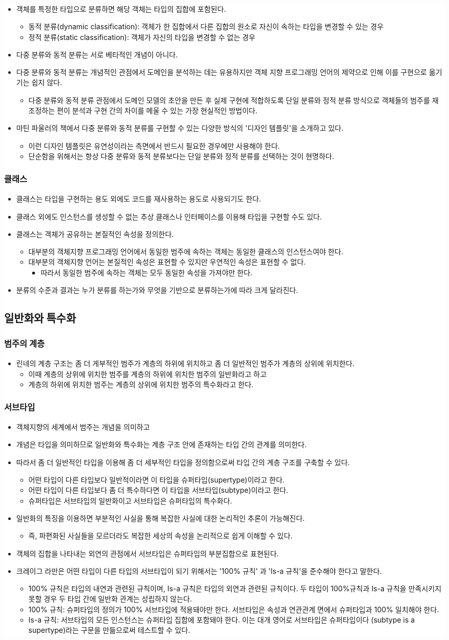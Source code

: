 
- 객체를 특정한 타입으로 분류하면 해당 객체는 타입의 집합에 포함된다.
  - 동적 분류(dynamic classification): 객체가 한 집합에서 다른 집합의 원소로 자신이 속하는 타입을 변경할 수 있는 경우
  - 정적 분류(static classification): 객체가 자신의 타입을 변경할 수 없는 경우


- 다중 분류와 동적 분류는 서로 베타적인 개념이 아니다.


- 다중 분류와 동적 분류는 개념적인 관점에서 도메인을 분석하는 데는 유용하지만 객체 지향 프로그래밍 언어의 제약으로 인해 이를
구현으로 옮기기는 쉽지 않다.
  - 다중 분류와 동적 분류 관점에서 도메인 모델의 초안을 만든 후 실제 구현에 적합하도록 단일 분류와 정적 분류 방식으로
객체들의 범주를 재조정하는 편이 분석과 구현 간의 차이를 메울 수 있는 가장 현실적인 방법이다.


- 마틴 파울러의 책에서 다중 분류와 동적 분류를 구현할 수 있는 다양한 방식의 '디자인 템플릿'을 소개하고 있다.
  - 이런 디자인 템플릿은 유연성이라는 측면에서 반드시 필요한 경우에만 사용해야 한다.
  - 단순함을 위해서는 항상 다중 분류와 동적 분류보다는 단일 분류와 정적 분류를 선택하는 것이 현명하다.


### 클래스
- 클래스는 타입을 구현하는 용도 외에도 코드를 재사용하는 용도로 사용되기도 한다.
- 클래스 외에도 인스턴스를 생성할 수 없는 추상 클래스나 인터페이스를 이용해 타입을 구현할 수도 있다.


- 클래스는 객체가 공유하는 본질적인 속성을 정의한다.
  - 대부분의 객체지향 프로그래밍 언어에서 동일한 범주에 속하는 객체는 동일한 클래스의 인스턴스여야 한다.
  - 대부분의 객체지향 언어는 본질적인 속성은 표현할 수 있지만 우연적인 속성은 표현할 수 없다.
    - 따라서 동일한 범주에 속하는 객체는 모두 동일한 속성을 가져야만 한다.

- 분류의 수준과 결과는 누가 분류를 하는가와 무엇을 기반으로 분류하는가에 따라 크게 달라진다.


## 일반화와 특수화

### 범주의 계층
- 린네의 계층 구조는 좀 더 게부적인 범주가 계층의 하위에 위치하고 좀 더 일반적인 범주가 계층의 상위에 위치한다.
  - 이때 계층의 상위에 위치한 범주를 계층의 하위에 위치한 범주의 일반화라고 하고
  - 계층의 하위에 위치한 범주는 계층의 상위에 위치한 범주의 특수화라고 한다.

### 서브타입
- 객체지향의 세계에서 범주는 개념을 의미하고
- 개념은 타입을 의미하므로 일반화와 특수화는 계층 구조 안에 존재하는 타입 간의 관계를 의미한다.
- 따라서 좀 더 일반적인 타입을 이용해 좀 더 세부적인 타입을 정의함으로써 타입 간의 계층 구조를 구축할 수 있다.
  - 어떤 타입이 다른 타입보다 일반적이라면 이 타입을 슈퍼타입(supertype)이라고 한다.
  - 어떤 타입이 다른 타입보다 좀 더 특수하다면 이 타입을 서브타입(subtype)이라고 한다.
  - 슈퍼타입은 서브타입의 일반화이고 서브타입은 슈퍼타입의 특수화다.



- 일반화의 특징을 이용하면 부분적인 사실을 통해 복잡한 사실에 대한 논리적인 추론이 가능해진다.
  - 즉, 파편화된 사실들을 모르더라도 복잡한 세상의 속성을 논리적으로 쉽게 이해할 수 있다.


- 객체의 집합을 나타내는 외연의 관점에서 서브타입은 슈퍼타입의 부분집합으로 표현된다.
- 크레이그 라만은 어떤 타입이 다른 타입의 서브타입이 되기 위해서는 '100% 규칙' 과 'Is-a 규칙'을 준수해야 한다고 말한다.
  - 100% 규칙은 타입의 내연과 관련된 규칙이며, Is-a 규칙은 타입의 외연과 관련된 규칙이다. 두 타입이 100%규칙과 Is-a 규칙을
만족시키지 못할 경우 두 타입 간에 일반화 관계는 성립하지 않는다.
  - 100% 규칙: 슈퍼타입의 정의가 100% 서브타입에 적용돼야만 한다. 서브타입은 속성과 연관관계 면에서 슈퍼타입과 100% 일치해야 한다.
  - Is-a 규칙: 서브타입의 모든 인스턴스는 슈퍼타입 집합에 포함돼야 한다. 이는 대개 영어로 서브타입은 슈퍼타입이다
    (subtype is a supertype)라는 구문을 만듦으로써 테스트할 수 있다.
